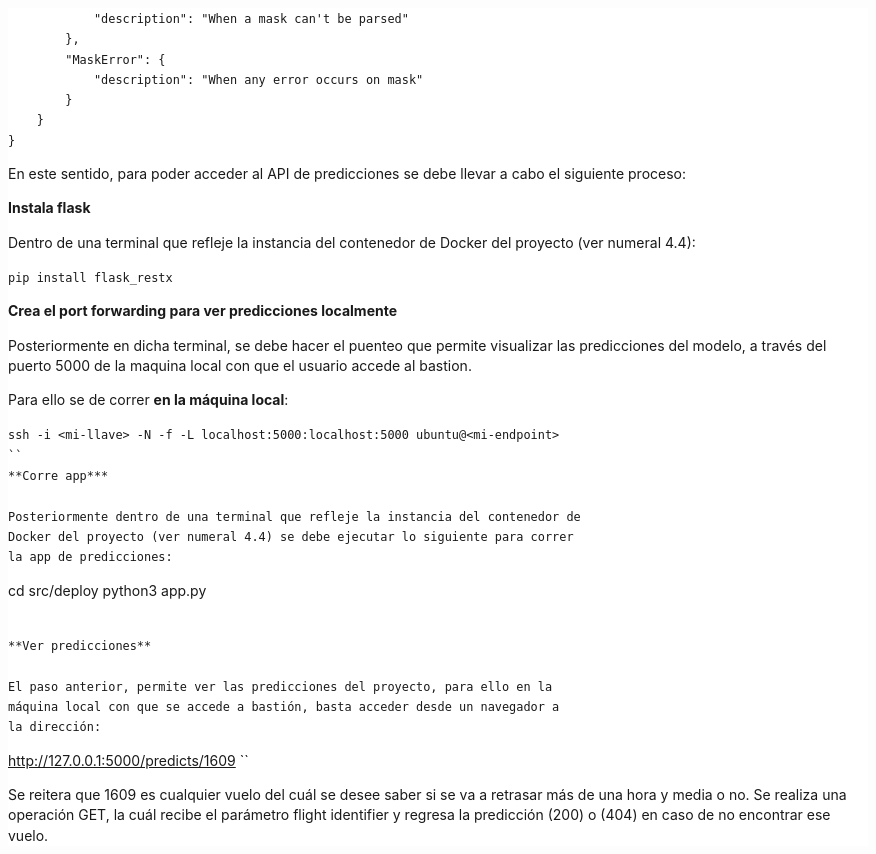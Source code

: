 ```
            "description": "When a mask can't be parsed"
        },
        "MaskError": {
            "description": "When any error occurs on mask"
        }
    }
}
```

En este sentido, para poder acceder al API de predicciones se debe llevar a cabo
el siguiente proceso:

**Instala flask**

Dentro de una terminal que refleje la instancia del contenedor de Docker del
proyecto (ver numeral 4.4):

```
pip install flask_restx
```
**Crea el port forwarding para ver predicciones localmente**

Posteriormente en dicha terminal, se debe hacer el puenteo que permite visualizar
las predicciones del modelo, a través del puerto 5000 de la maquina local con
que el usuario accede al bastion.

Para ello se de correr **en la máquina local**:

```
ssh -i <mi-llave> -N -f -L localhost:5000:localhost:5000 ubuntu@<mi-endpoint>
``
**Corre app***

Posteriormente dentro de una terminal que refleje la instancia del contenedor de
Docker del proyecto (ver numeral 4.4) se debe ejecutar lo siguiente para correr
la app de predicciones:

```
cd src/deploy
python3 app.py
```

**Ver predicciones**

El paso anterior, permite ver las predicciones del proyecto, para ello en la
máquina local con que se accede a bastión, basta acceder desde un navegador a
la dirección:

```
http://127.0.0.1:5000/predicts/1609
``

Se reitera que 1609 es cualquier vuelo del cuál se desee saber si se va a
retrasar más de una hora y media o no. Se realiza una operación GET, la cuál
recibe el parámetro flight identifier y regresa la predicción (200) o (404) en
 caso de no encontrar ese vuelo.
